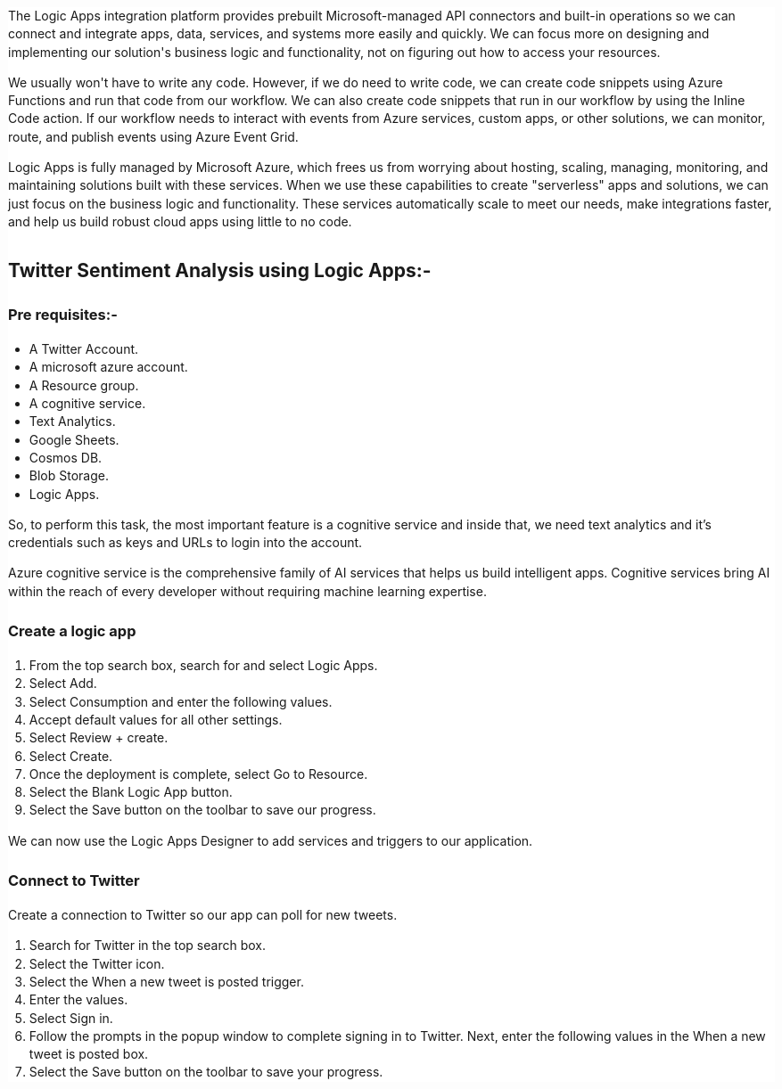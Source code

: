The Logic Apps integration platform provides prebuilt Microsoft-managed API connectors and built-in operations so we can connect and integrate apps, data, services, and systems more easily and quickly. We can focus more on designing and implementing our solution's business logic and functionality, not on figuring out how to access your resources.

We usually won't have to write any code. However, if we do need to write code, we can create code snippets using Azure Functions and run that code from our workflow. We can also create code snippets that run in our workflow by using the Inline Code action. If our workflow needs to interact with events from Azure services, custom apps, or other solutions, we can monitor, route, and publish events using Azure Event Grid.

Logic Apps is fully managed by Microsoft Azure, which frees us from worrying about hosting, scaling, managing, monitoring, and maintaining solutions built with these services. When we use these capabilities to create "serverless" apps and solutions, we can just focus on the business logic and functionality. These services automatically scale to meet our needs, make integrations faster, and help us build robust cloud apps using little to no code.

## Twitter Sentiment Analysis using Logic Apps:-
### Pre requisites:-
- A Twitter Account.
- A microsoft azure account.
- A Resource group.
- A cognitive service.
- Text Analytics.
- Google Sheets.
- Cosmos DB.
- Blob Storage.
- Logic Apps.

So, to perform this task, the most important feature is a cognitive service and inside that, we need text analytics and it’s credentials such as keys and URLs to login into the account.
 
Azure cognitive service is the comprehensive family of AI services that helps us build intelligent apps. Cognitive services bring AI within the reach of every developer without requiring machine learning expertise.
 
### Create a logic app
1. From the top search box, search for and select Logic Apps.
2. Select Add.
3. Select Consumption and enter the following values.
4. Accept default values for all other settings.
5. Select Review + create.
6. Select Create.
7. Once the deployment is complete, select Go to Resource.
8. Select the Blank Logic App button.
9. Select the Save button on the toolbar to save our progress.

We can now use the Logic Apps Designer to add services and triggers to our application.

### Connect to Twitter
Create a connection to Twitter so our app can poll for new tweets.
1. Search for Twitter in the top search box.
2. Select the Twitter icon.
3. Select the When a new tweet is posted trigger.
4. Enter the values.
5. Select Sign in.
6. Follow the prompts in the popup window to complete signing in to Twitter. Next, enter the following values in the When a new tweet is posted box.
7. Select the Save button on the toolbar to save your progress.
